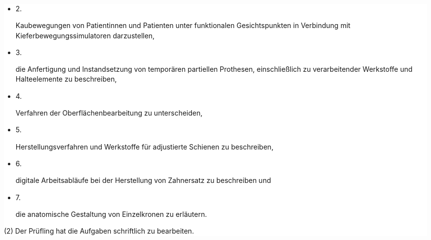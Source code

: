   - 2\.
    
    <div>
    
    Kaubewegungen von Patientinnen und Patienten unter funktionalen
    Gesichtspunkten in Verbindung mit Kieferbewegungssimulatoren
    darzustellen,
    
    </div>

  - 3\.
    
    <div>
    
    die Anfertigung und Instandsetzung von temporären partiellen
    Prothesen, einschließlich zu verarbeitender Werkstoffe und
    Halteelemente zu beschreiben,
    
    </div>

  - 4\.
    
    <div>
    
    Verfahren der Oberflächenbearbeitung zu unterscheiden,
    
    </div>

  - 5\.
    
    <div>
    
    Herstellungsverfahren und Werkstoffe für adjustierte Schienen zu
    beschreiben,
    
    </div>

  - 6\.
    
    <div>
    
    digitale Arbeitsabläufe bei der Herstellung von Zahnersatz zu
    beschreiben und
    
    </div>

  - 7\.
    
    <div>
    
    die anatomische Gestaltung von Einzelkronen zu erläutern.
    
    </div>

</div>

<div class="jurAbsatz">

(2) Der Prüfling hat die Aufgaben schriftlich zu bearbeiten.

</div>

<div class="jurAbsatz">
